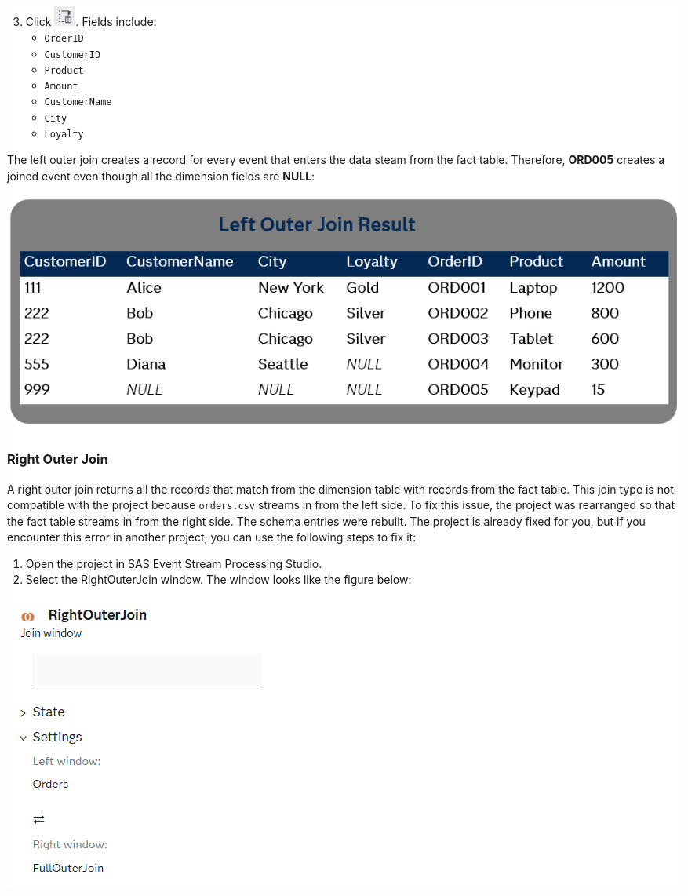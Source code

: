 3. Click ![Output Schema](img/output-schema-icon.png "Output Schema"). Fields include:
   - `OrderID`
   - `CustomerID`
   - `Product`
   - `Amount`
   - `CustomerName`
   - `City`
   - `Loyalty`

The left outer join creates a record for every event that enters the data steam from the fact table. Therefore, **ORD005** creates a joined event even though all the dimension fields are **NULL**:

![image-20250902163855496](img/image-20250902163855496.png)		

### Right Outer Join

A right outer join returns all the records that match from the dimension table with records from the fact table. This join type is not compatible with the project because `orders.csv` streams in from the left side. To fix this issue, the project was rearranged so that the fact table streams in from the right side. The schema entries were rebuilt. The project is already fixed for you, but if you encounter this error in another project, you can use the following steps to fix it:

1. Open the project in SAS Event Stream Processing Studio. 
2. Select the RightOuterJoin window. The window looks like the figure below:

![image-20250903113545299](img/image-20250903113545299.png)	
